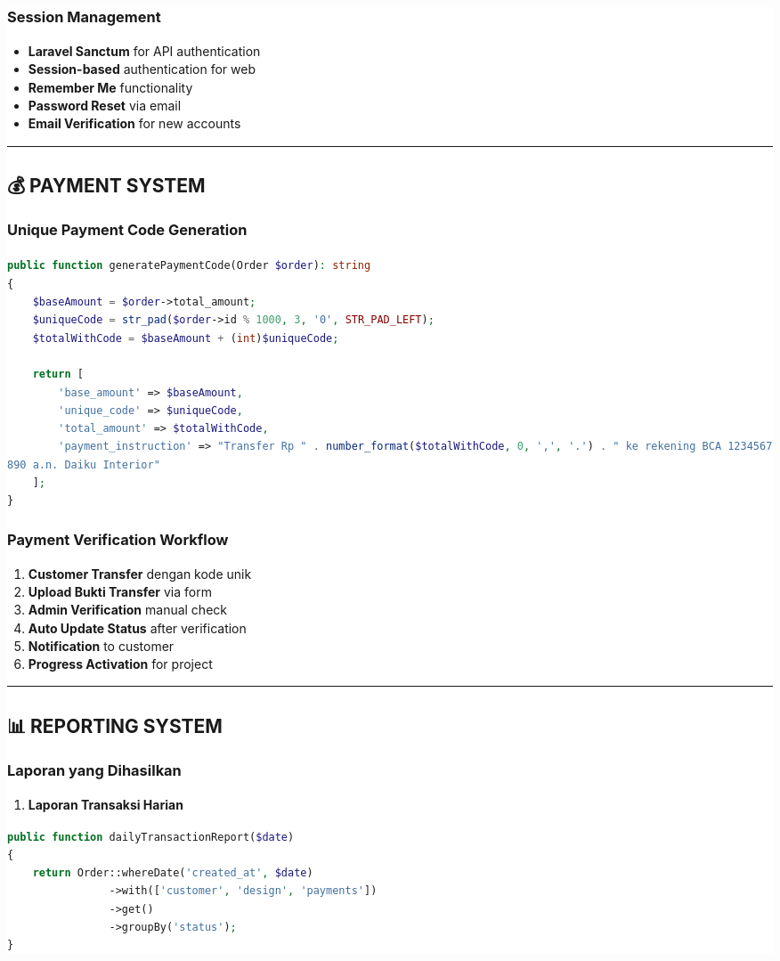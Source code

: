 ### **Session Management**

- **Laravel Sanctum** for API authentication
- **Session-based** authentication for web
- **Remember Me** functionality
- **Password Reset** via email
- **Email Verification** for new accounts

---

## 💰 **PAYMENT SYSTEM**

### **Unique Payment Code Generation**

```php
public function generatePaymentCode(Order $order): string
{
    $baseAmount = $order->total_amount;
    $uniqueCode = str_pad($order->id % 1000, 3, '0', STR_PAD_LEFT);
    $totalWithCode = $baseAmount + (int)$uniqueCode;
    
    return [
        'base_amount' => $baseAmount,
        'unique_code' => $uniqueCode,
        'total_amount' => $totalWithCode,
        'payment_instruction' => "Transfer Rp " . number_format($totalWithCode, 0, ',', '.') . " ke rekening BCA 1234567890 a.n. Daiku Interior"
    ];
}
```

### **Payment Verification Workflow**

1. **Customer Transfer** dengan kode unik
2. **Upload Bukti Transfer** via form
3. **Admin Verification** manual check
4. **Auto Update Status** after verification
5. **Notification** to customer
6. **Progress Activation** for project

---

## 📊 **REPORTING SYSTEM**

### **Laporan yang Dihasilkan**

1. **Laporan Transaksi Harian**
```php
public function dailyTransactionReport($date)
{
    return Order::whereDate('created_at', $date)
                ->with(['customer', 'design', 'payments'])
                ->get()
                ->groupBy('status');
}
```
